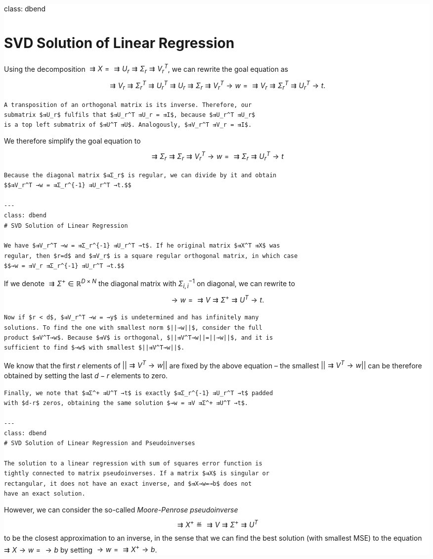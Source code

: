 class: dbend
# SVD Solution of Linear Regression

Using the decomposition $⇉X = ⇉U_r ⇉Σ_r ⇉V_r^T$, we can rewrite the goal equation
as
$$⇉V_r ⇉Σ_r^T ⇉U_r^T ⇉U_r ⇉Σ_r ⇉V_r^T →w = ⇉V_r ⇉Σ_r^T ⇉U_r^T →t.$$

~~~
A transposition of an orthogonal matrix is its inverse. Therefore, our
submatrix $⇉U_r$ fulfils that $⇉U_r^T ⇉U_r = ⇉I$, because $⇉U_r^T ⇉U_r$
is a top left submatrix of $⇉U^T ⇉U$. Analogously, $⇉V_r^T ⇉V_r = ⇉I$.

~~~
We therefore simplify the goal equation to
$$⇉Σ_r ⇉Σ_r ⇉V_r^T →w = ⇉Σ_r ⇉U_r^T →t$$

~~~
Because the diagonal matrix $⇉Σ_r$ is regular, we can divide by it and obtain
$$⇉V_r^T →w = ⇉Σ_r^{-1} ⇉U_r^T →t.$$

---
class: dbend
# SVD Solution of Linear Regression

We have $⇉V_r^T →w = ⇉Σ_r^{-1} ⇉U_r^T →t$. If he original matrix $⇉X^T ⇉X$ was
regular, then $r=d$ and $⇉V_r$ is a square regular orthogonal matrix, in which case
$$→w = ⇉V_r ⇉Σ_r^{-1} ⇉U_r^T →t.$$

~~~
If we denote $⇉Σ^+ ∈ ℝ^{D×N}$ the diagonal matrix with $Σ_{i,i}^{-1}$ on
diagonal, we can rewrite to
$$→w = ⇉V ⇉Σ^+ ⇉U^T →t.$$

~~~
Now if $r < d$, $⇉V_r^T →w = →y$ is undetermined and has infinitely many
solutions. To find the one with smallest norm $||→w||$, consider the full
product $⇉V^T→w$. Because $⇉V$ is orthogonal, $||⇉V^T→w||=||→w||$, and it is
sufficient to find $→w$ with smallest $||⇉V^T→w||$.
~~~
We know that the first $r$ elements of $||⇉V^T→w||$ are fixed by the above equation
– the smallest $||⇉V^T→w||$ can be therefore obtained by setting the last $d-r$
elements to zero.
~~~
Finally, we note that $⇉Σ^+ ⇉U^T →t$ is exactly $⇉Σ_r^{-1} ⇉U_r^T →t$ padded
with $d-r$ zeros, obtaining the same solution $→w = ⇉V ⇉Σ^+ ⇉U^T →t$.

---
class: dbend
# SVD Solution of Linear Regression and Pseudoinverses

The solution to a linear regression with sum of squares error function is
tightly connected to matrix pseudoinverses. If a matrix $⇉X$ is singular or
rectangular, it does not have an exact inverse, and $⇉X→w=→b$ does not
have an exact solution. 

~~~
However, we can consider the so-called _Moore-Penrose pseudoinverse_
$$⇉X^+ ≝ ⇉V ⇉Σ^+ ⇉U^T$$
to be the closest approximation to an inverse, in the sense that we can find
the best solution (with smallest MSE) to the equation $⇉X→w=→b$ by setting $→w=⇉X^+ →b$.
